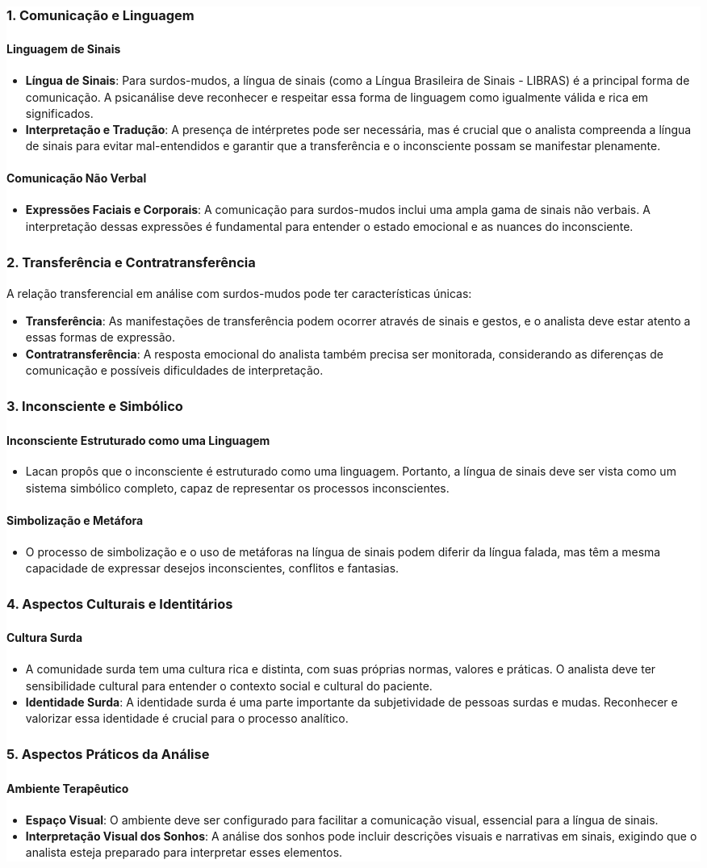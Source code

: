 ### 1. Comunicação e Linguagem

#### Linguagem de Sinais

- **Língua de Sinais**: Para surdos-mudos, a língua de sinais (como a Língua Brasileira de Sinais - LIBRAS) é a principal forma de comunicação. A psicanálise deve reconhecer e respeitar essa forma de linguagem como igualmente válida e rica em significados.
- **Interpretação e Tradução**: A presença de intérpretes pode ser necessária, mas é crucial que o analista compreenda a língua de sinais para evitar mal-entendidos e garantir que a transferência e o inconsciente possam se manifestar plenamente.

#### Comunicação Não Verbal

- **Expressões Faciais e Corporais**: A comunicação para surdos-mudos inclui uma ampla gama de sinais não verbais. A interpretação dessas expressões é fundamental para entender o estado emocional e as nuances do inconsciente.

### 2. Transferência e Contratransferência

A relação transferencial em análise com surdos-mudos pode ter características únicas:

- **Transferência**: As manifestações de transferência podem ocorrer através de sinais e gestos, e o analista deve estar atento a essas formas de expressão.
- **Contratransferência**: A resposta emocional do analista também precisa ser monitorada, considerando as diferenças de comunicação e possíveis dificuldades de interpretação.

### 3. Inconsciente e Simbólico

#### Inconsciente Estruturado como uma Linguagem

- Lacan propôs que o inconsciente é estruturado como uma linguagem. Portanto, a língua de sinais deve ser vista como um sistema simbólico completo, capaz de representar os processos inconscientes.

#### Simbolização e Metáfora

- O processo de simbolização e o uso de metáforas na língua de sinais podem diferir da língua falada, mas têm a mesma capacidade de expressar desejos inconscientes, conflitos e fantasias.

### 4. Aspectos Culturais e Identitários

#### Cultura Surda

- A comunidade surda tem uma cultura rica e distinta, com suas próprias normas, valores e práticas. O analista deve ter sensibilidade cultural para entender o contexto social e cultural do paciente.
- **Identidade Surda**: A identidade surda é uma parte importante da subjetividade de pessoas surdas e mudas. Reconhecer e valorizar essa identidade é crucial para o processo analítico.

### 5. Aspectos Práticos da Análise

#### Ambiente Terapêutico

- **Espaço Visual**: O ambiente deve ser configurado para facilitar a comunicação visual, essencial para a língua de sinais.
- **Interpretação Visual dos Sonhos**: A análise dos sonhos pode incluir descrições visuais e narrativas em sinais, exigindo que o analista esteja preparado para interpretar esses elementos.
